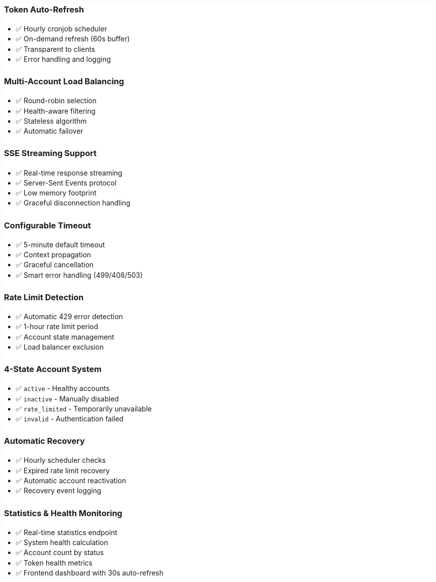 ### Token Auto-Refresh
- ✅ Hourly cronjob scheduler
- ✅ On-demand refresh (60s buffer)
- ✅ Transparent to clients
- ✅ Error handling and logging

### Multi-Account Load Balancing
- ✅ Round-robin selection
- ✅ Health-aware filtering
- ✅ Stateless algorithm
- ✅ Automatic failover

### SSE Streaming Support
- ✅ Real-time response streaming
- ✅ Server-Sent Events protocol
- ✅ Low memory footprint
- ✅ Graceful disconnection handling

### Configurable Timeout
- ✅ 5-minute default timeout
- ✅ Context propagation
- ✅ Graceful cancellation
- ✅ Smart error handling (499/408/503)

### Rate Limit Detection
- ✅ Automatic 429 error detection
- ✅ 1-hour rate limit period
- ✅ Account state management
- ✅ Load balancer exclusion

### 4-State Account System
- ✅ `active` - Healthy accounts
- ✅ `inactive` - Manually disabled
- ✅ `rate_limited` - Temporarily unavailable
- ✅ `invalid` - Authentication failed

### Automatic Recovery
- ✅ Hourly scheduler checks
- ✅ Expired rate limit recovery
- ✅ Automatic account reactivation
- ✅ Recovery event logging

### Statistics & Health Monitoring
- ✅ Real-time statistics endpoint
- ✅ System health calculation
- ✅ Account count by status
- ✅ Token health metrics
- ✅ Frontend dashboard with 30s auto-refresh
